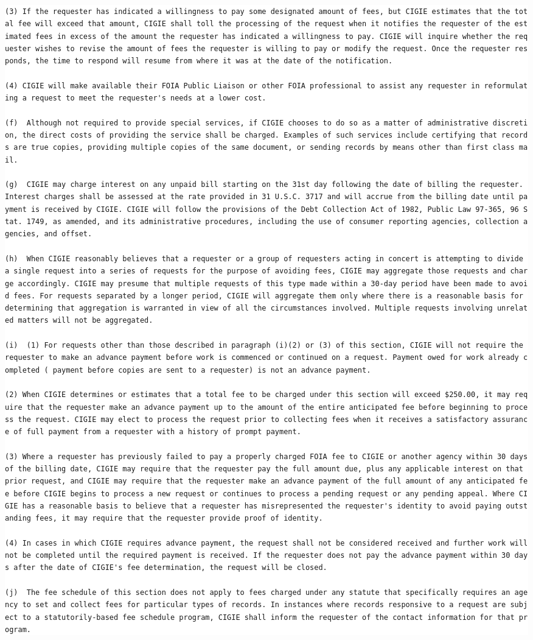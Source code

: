     (3) If the requester has indicated a willingness to pay some designated amount of fees, but CIGIE estimates that the total fee will exceed that amount, CIGIE shall toll the processing of the request when it notifies the requester of the estimated fees in excess of the amount the requester has indicated a willingness to pay. CIGIE will inquire whether the requester wishes to revise the amount of fees the requester is willing to pay or modify the request. Once the requester responds, the time to respond will resume from where it was at the date of the notification.

    (4) CIGIE will make available their FOIA Public Liaison or other FOIA professional to assist any requester in reformulating a request to meet the requester's needs at a lower cost.

    (f)  Although not required to provide special services, if CIGIE chooses to do so as a matter of administrative discretion, the direct costs of providing the service shall be charged. Examples of such services include certifying that records are true copies, providing multiple copies of the same document, or sending records by means other than first class mail.

    (g)  CIGIE may charge interest on any unpaid bill starting on the 31st day following the date of billing the requester. Interest charges shall be assessed at the rate provided in 31 U.S.C. 3717 and will accrue from the billing date until payment is received by CIGIE. CIGIE will follow the provisions of the Debt Collection Act of 1982, Public Law 97-365, 96 Stat. 1749, as amended, and its administrative procedures, including the use of consumer reporting agencies, collection agencies, and offset.

    (h)  When CIGIE reasonably believes that a requester or a group of requesters acting in concert is attempting to divide a single request into a series of requests for the purpose of avoiding fees, CIGIE may aggregate those requests and charge accordingly. CIGIE may presume that multiple requests of this type made within a 30-day period have been made to avoid fees. For requests separated by a longer period, CIGIE will aggregate them only where there is a reasonable basis for determining that aggregation is warranted in view of all the circumstances involved. Multiple requests involving unrelated matters will not be aggregated.

    (i)  (1) For requests other than those described in paragraph (i)(2) or (3) of this section, CIGIE will not require the requester to make an advance payment before work is commenced or continued on a request. Payment owed for work already completed ( payment before copies are sent to a requester) is not an advance payment.

    (2) When CIGIE determines or estimates that a total fee to be charged under this section will exceed $250.00, it may require that the requester make an advance payment up to the amount of the entire anticipated fee before beginning to process the request. CIGIE may elect to process the request prior to collecting fees when it receives a satisfactory assurance of full payment from a requester with a history of prompt payment.

    (3) Where a requester has previously failed to pay a properly charged FOIA fee to CIGIE or another agency within 30 days of the billing date, CIGIE may require that the requester pay the full amount due, plus any applicable interest on that prior request, and CIGIE may require that the requester make an advance payment of the full amount of any anticipated fee before CIGIE begins to process a new request or continues to process a pending request or any pending appeal. Where CIGIE has a reasonable basis to believe that a requester has misrepresented the requester's identity to avoid paying outstanding fees, it may require that the requester provide proof of identity.

    (4) In cases in which CIGIE requires advance payment, the request shall not be considered received and further work will not be completed until the required payment is received. If the requester does not pay the advance payment within 30 days after the date of CIGIE's fee determination, the request will be closed.

    (j)  The fee schedule of this section does not apply to fees charged under any statute that specifically requires an agency to set and collect fees for particular types of records. In instances where records responsive to a request are subject to a statutorily-based fee schedule program, CIGIE shall inform the requester of the contact information for that program.
